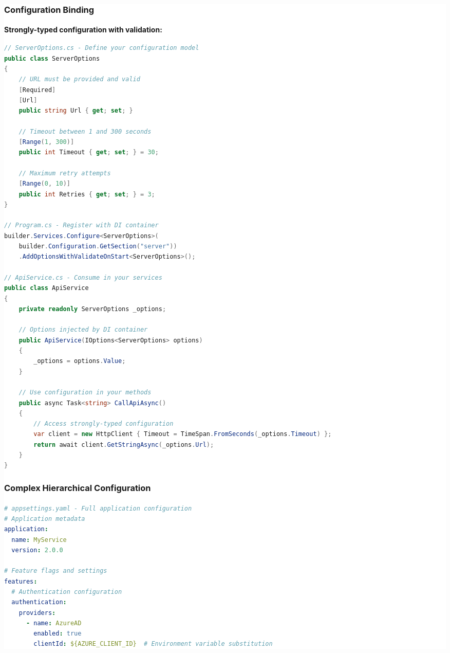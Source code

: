 ### Configuration Binding

**Strongly-typed configuration with validation:**

```csharp
// ServerOptions.cs - Define your configuration model
public class ServerOptions
{
    // URL must be provided and valid
    [Required]
    [Url]
    public string Url { get; set; }
    
    // Timeout between 1 and 300 seconds
    [Range(1, 300)]
    public int Timeout { get; set; } = 30;
    
    // Maximum retry attempts
    [Range(0, 10)]
    public int Retries { get; set; } = 3;
}

// Program.cs - Register with DI container
builder.Services.Configure<ServerOptions>(
    builder.Configuration.GetSection("server"))
    .AddOptionsWithValidateOnStart<ServerOptions>();

// ApiService.cs - Consume in your services
public class ApiService
{
    private readonly ServerOptions _options;
    
    // Options injected by DI container
    public ApiService(IOptions<ServerOptions> options)
    {
        _options = options.Value;
    }
    
    // Use configuration in your methods
    public async Task<string> CallApiAsync()
    {
        // Access strongly-typed configuration
        var client = new HttpClient { Timeout = TimeSpan.FromSeconds(_options.Timeout) };
        return await client.GetStringAsync(_options.Url);
    }
}
```

### Complex Hierarchical Configuration

```yaml
# appsettings.yaml - Full application configuration
# Application metadata
application:
  name: MyService
  version: 2.0.0
  
# Feature flags and settings
features:
  # Authentication configuration
  authentication:
    providers:
      - name: AzureAD
        enabled: true
        clientId: ${AZURE_CLIENT_ID}  # Environment variable substitution
```